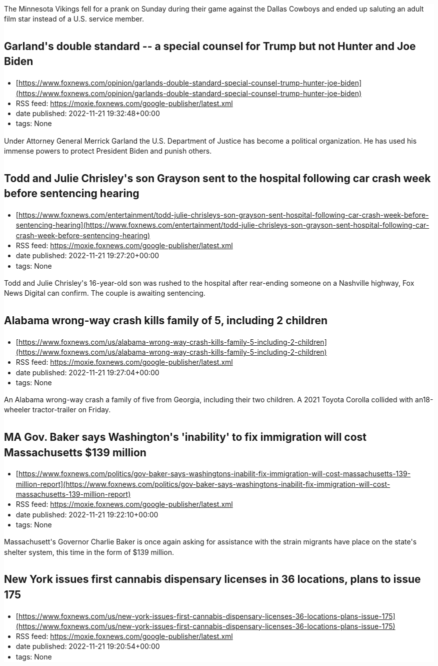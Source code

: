 The Minnesota Vikings fell for a prank on Sunday during their game against the Dallas Cowboys and ended up saluting an adult film star instead of a U.S. service member.

## Garland's double standard -- a special counsel for Trump but not Hunter and Joe Biden
 - [https://www.foxnews.com/opinion/garlands-double-standard-special-counsel-trump-hunter-joe-biden](https://www.foxnews.com/opinion/garlands-double-standard-special-counsel-trump-hunter-joe-biden)
 - RSS feed: https://moxie.foxnews.com/google-publisher/latest.xml
 - date published: 2022-11-21 19:32:48+00:00
 - tags: None

Under Attorney General Merrick Garland the U.S. Department of Justice has become a political organization. He has used his immense powers to protect President Biden and punish others.

## Todd and Julie Chrisley's son Grayson sent to the hospital following car crash week before sentencing hearing
 - [https://www.foxnews.com/entertainment/todd-julie-chrisleys-son-grayson-sent-hospital-following-car-crash-week-before-sentencing-hearing](https://www.foxnews.com/entertainment/todd-julie-chrisleys-son-grayson-sent-hospital-following-car-crash-week-before-sentencing-hearing)
 - RSS feed: https://moxie.foxnews.com/google-publisher/latest.xml
 - date published: 2022-11-21 19:27:20+00:00
 - tags: None

Todd and Julie Chrisley's 16-year-old son was rushed to the hospital after rear-ending someone on a Nashville highway, Fox News Digital can confirm. The couple is awaiting sentencing.

## Alabama wrong-way crash kills family of 5, including 2 children
 - [https://www.foxnews.com/us/alabama-wrong-way-crash-kills-family-5-including-2-children](https://www.foxnews.com/us/alabama-wrong-way-crash-kills-family-5-including-2-children)
 - RSS feed: https://moxie.foxnews.com/google-publisher/latest.xml
 - date published: 2022-11-21 19:27:04+00:00
 - tags: None

An Alabama wrong-way crash a family of five from Georgia, including their two children. A 2021 Toyota Corolla collided with an18-wheeler tractor-trailer on Friday.

## MA Gov. Baker says Washington's 'inability' to fix immigration will cost Massachusetts $139 million
 - [https://www.foxnews.com/politics/gov-baker-says-washingtons-inabilit-fix-immigration-will-cost-massachusetts-139-million-report](https://www.foxnews.com/politics/gov-baker-says-washingtons-inabilit-fix-immigration-will-cost-massachusetts-139-million-report)
 - RSS feed: https://moxie.foxnews.com/google-publisher/latest.xml
 - date published: 2022-11-21 19:22:10+00:00
 - tags: None

Massachusett's Governor Charlie Baker is once again asking for assistance with the strain migrants have place on the state's shelter system, this time in the form of $139 million.

## New York issues first cannabis dispensary licenses in 36 locations, plans to issue 175
 - [https://www.foxnews.com/us/new-york-issues-first-cannabis-dispensary-licenses-36-locations-plans-issue-175](https://www.foxnews.com/us/new-york-issues-first-cannabis-dispensary-licenses-36-locations-plans-issue-175)
 - RSS feed: https://moxie.foxnews.com/google-publisher/latest.xml
 - date published: 2022-11-21 19:20:54+00:00
 - tags: None
